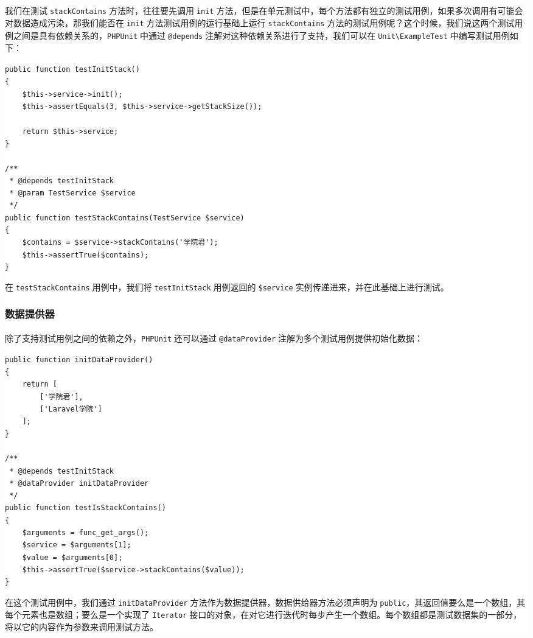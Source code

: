 我们在测试 `stackContains` 方法时，往往要先调用 `init` 方法，但是在单元测试中，每个方法都有独立的测试用例，如果多次调用有可能会对数据造成污染，那我们能否在 `init` 方法测试用例的运行基础上运行 `stackContains` 方法的测试用例呢？这个时候，我们说这两个测试用例之间是具有依赖关系的，`PHPUnit` 中通过 `@depends` 注解对这种依赖关系进行了支持，我们可以在 `Unit\ExampleTest` 中编写测试用例如下：

```
public function testInitStack()
{
    $this->service->init();
    $this->assertEquals(3, $this->service->getStackSize());

    return $this->service;
}

/**
 * @depends testInitStack
 * @param TestService $service
 */
public function testStackContains(TestService $service)
{
    $contains = $service->stackContains('学院君');
    $this->assertTrue($contains);
}
```

在 `testStackContains` 用例中，我们将 `testInitStack` 用例返回的 `$service` 实例传递进来，并在此基础上进行测试。

### 数据提供器
除了支持测试用例之间的依赖之外，`PHPUnit` 还可以通过 `@dataProvider` 注解为多个测试用例提供初始化数据：

```
public function initDataProvider()
{
    return [
        ['学院君'],
        ['Laravel学院']
    ];
}

/**
 * @depends testInitStack
 * @dataProvider initDataProvider
 */
public function testIsStackContains()
{
    $arguments = func_get_args();
    $service = $arguments[1];
    $value = $arguments[0];
    $this->assertTrue($service->stackContains($value));
}
```

在这个测试用例中，我们通过 `initDataProvider` 方法作为数据提供器，数据供给器方法必须声明为 `public`，其返回值要么是一个数组，其每个元素也是数组；要么是一个实现了 `Iterator` 接口的对象，在对它进行迭代时每步产生一个数组。每个数组都是测试数据集的一部分，将以它的内容作为参数来调用测试方法。
